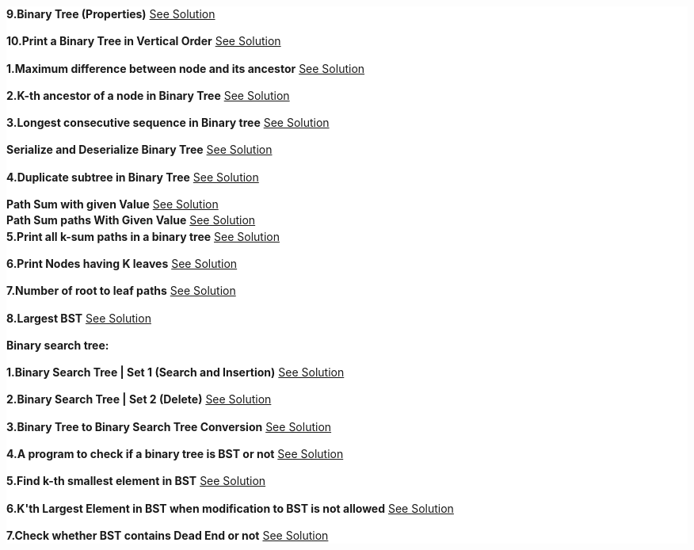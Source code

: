 **9.Binary Tree (Properties)** [See Solution](https://gist.github.com/arun-sudharsan/7a9eed7861de7f37e5af3fc72e18f2f6)  

**10.Print a Binary Tree in Vertical Order** [See Solution](https://gist.github.com/arun-sudharsan/58a9f3278cc256ec2cc627252b8bcb32)  

**1.Maximum difference between node and its ancestor** [See Solution](https://gist.github.com/arun-sudharsan/54729ab31cd5b6176b2800639bcfbbb6)  

**2.K-th ancestor of a node in Binary Tree** [See Solution](https://gist.github.com/arun-sudharsan/3feed5ec8183d28a4a8bd28c2e39e4cc)  

**3.Longest consecutive sequence in Binary tree** [See Solution](https://gist.github.com/arun-sudharsan/269cbd4115a4405a05be1e93a4f3e84a)  

**Serialize and Deserialize Binary Tree** [See Solution](https://gist.github.com/arun-sudharsan/87f9bab0f4cffaa6e68c925c6c1fc3c8)  

**4.Duplicate subtree in Binary Tree** [See Solution](https://gist.github.com/arun-sudharsan/0a99f0b4a7c36d0da05b392e31f1db8b)  

**Path Sum with given Value** [See Solution](https://gist.github.com/arun-sudharsan/5b50613f60276de4615453120b367623)  
**Path Sum paths With Given Value** [See Solution](https://gist.github.com/arun-sudharsan/4f3ea593d12b421eb3cf7cfc6bf9c650)  
**5.Print all k-sum paths in a binary tree** [See Solution](https://gist.github.com/arun-sudharsan/3af95bf0a9d0b468b980b961ac33815a)  

**6.Print Nodes having K leaves** [See Solution](https://gist.github.com/arun-sudharsan/f3521bf3ab5484488df4421d754b82df)  

**7.Number of root to leaf paths** [See Solution](https://gist.github.com/arun-sudharsan/c3dbdd340130ad04fc308807a1895550)  

**8.Largest BST** [See Solution](https://gist.github.com/arun-sudharsan/2416d39f306e3507c867eadc53cb2274)  



**Binary search tree:**

**1.Binary Search Tree | Set 1 (Search and Insertion)** [See Solution](https://gist.github.com/arun-sudharsan/aeb7b97395b1f38d27314f79dbbc59c1)  

**2.Binary Search Tree | Set 2 (Delete)** [See Solution](https://gist.github.com/arun-sudharsan/e70974b274628e7c3b44173d1e9dd5b5)  

**3.Binary Tree to Binary Search Tree Conversion** [See Solution](https://gist.github.com/arun-sudharsan/7ff3931f1372306571eccb6e0298121e)  

**4.A program to check if a binary tree is BST or not** [See Solution](https://gist.github.com/arun-sudharsan/2a215f7a461bd9eda258139c3cff6fe8)  

**5.Find k-th smallest element in BST** [See Solution](https://gist.github.com/arun-sudharsan/8d6380cd6246020f827932b7f17e45b6)

**6.K&#39;th Largest Element in BST when modification to BST is not allowed** [See Solution](https://gist.github.com/arun-sudharsan/8d6380cd6246020f827932b7f17e45b6)  

**7.Check whether BST contains Dead End or not** [See Solution](https://gist.github.com/arun-sudharsan/418578dffff6a6ebdd988f8139259aa9)  
